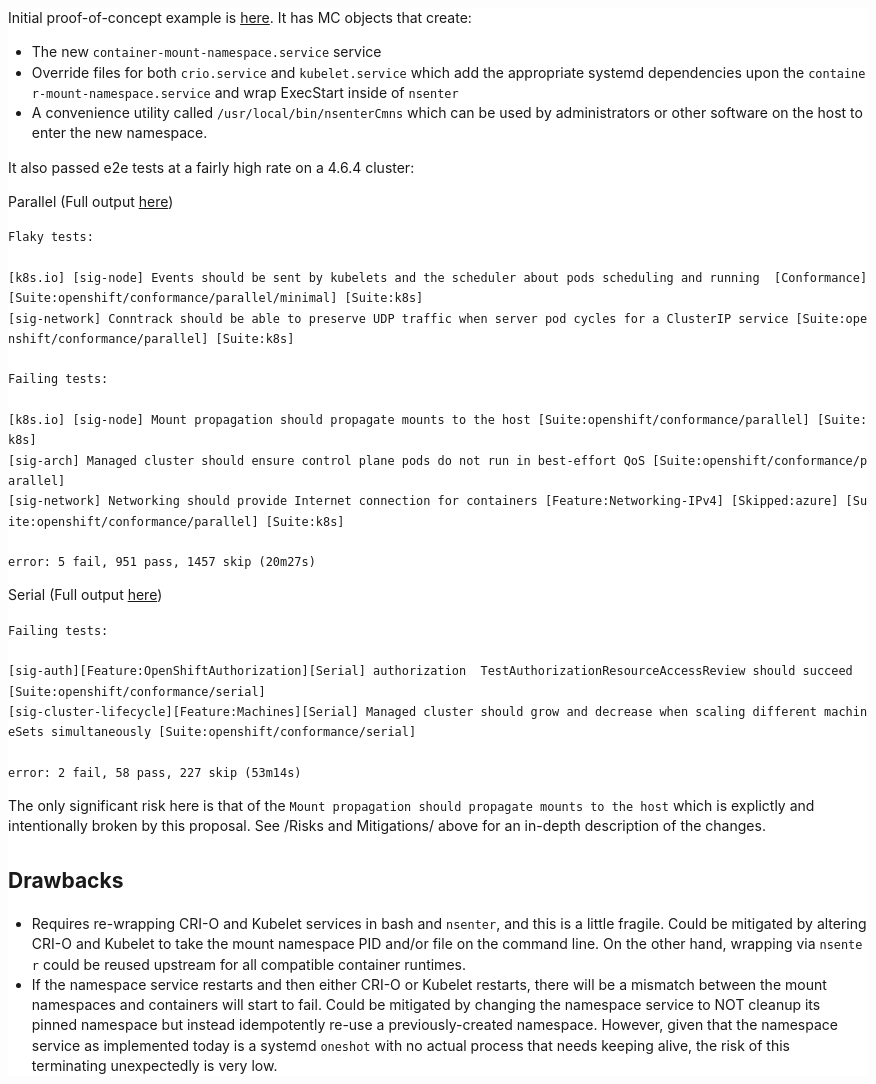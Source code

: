 Initial proof-of-concept example is
[here](https://github.com/lack/redhat-notes/tree/main/crio_unshare_mounts).
It has MC objects that create:
- The new `container-mount-namespace.service` service
- Override files for both `crio.service` and `kubelet.service` which add the
  appropriate systemd dependencies upon the `container-mount-namespace.service`
  and wrap ExecStart inside of `nsenter`
- A convenience utility called `/usr/local/bin/nsenterCmns` which can be used by
  administrators or other software on the host to enter the new namespace.

It also passed e2e tests at a fairly high rate on a 4.6.4 cluster:

Parallel (Full output [here](https://raw.githubusercontent.com/lack/redhat-notes/main/crio_unshare_mounts/test_results/parallel.out))

    Flaky tests:
    
    [k8s.io] [sig-node] Events should be sent by kubelets and the scheduler about pods scheduling and running  [Conformance] [Suite:openshift/conformance/parallel/minimal] [Suite:k8s]
    [sig-network] Conntrack should be able to preserve UDP traffic when server pod cycles for a ClusterIP service [Suite:openshift/conformance/parallel] [Suite:k8s]
    
    Failing tests:
    
    [k8s.io] [sig-node] Mount propagation should propagate mounts to the host [Suite:openshift/conformance/parallel] [Suite:k8s]
    [sig-arch] Managed cluster should ensure control plane pods do not run in best-effort QoS [Suite:openshift/conformance/parallel]
    [sig-network] Networking should provide Internet connection for containers [Feature:Networking-IPv4] [Skipped:azure] [Suite:openshift/conformance/parallel] [Suite:k8s]
    
    error: 5 fail, 951 pass, 1457 skip (20m27s)

Serial (Full output [here](https://raw.githubusercontent.com/lack/redhat-notes/main/crio_unshare_mounts/test_results/serial.out))

    Failing tests:
    
    [sig-auth][Feature:OpenShiftAuthorization][Serial] authorization  TestAuthorizationResourceAccessReview should succeed [Suite:openshift/conformance/serial]
    [sig-cluster-lifecycle][Feature:Machines][Serial] Managed cluster should grow and decrease when scaling different machineSets simultaneously [Suite:openshift/conformance/serial]
    
    error: 2 fail, 58 pass, 227 skip (53m14s)

The only significant risk here is that of the `Mount propagation should
propagate mounts to the host` which is explictly and intentionally broken by
this proposal.  See /Risks and Mitigations/ above for an in-depth description
of the changes.

## Drawbacks

- Requires re-wrapping CRI-O and Kubelet services in bash and `nsenter`, and
  this is a little fragile. Could be mitigated by altering CRI-O and Kubelet to
  take the mount namespace PID and/or file on the command line. On the other
  hand, wrapping via `nsenter` could be reused upstream for all compatible
  container runtimes.
- If the namespace service restarts and then either CRI-O or Kubelet restarts,
  there will be a mismatch between the mount namespaces and containers will
  start to fail. Could be mitigated by changing the namespace service to NOT
  cleanup its pinned namespace but instead idempotently re-use a
  previously-created namespace.  However, given that the namespace service as
  implemented today is a systemd `oneshot` with no actual process that needs
  keeping alive, the risk of this terminating unexpectedly is very low.
